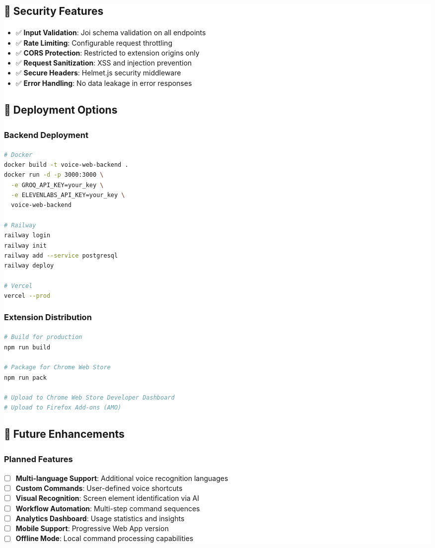 ## 🔐 Security Features

- ✅ **Input Validation**: Joi schema validation on all endpoints
- ✅ **Rate Limiting**: Configurable request throttling
- ✅ **CORS Protection**: Restricted to extension origins only
- ✅ **Request Sanitization**: XSS and injection prevention
- ✅ **Secure Headers**: Helmet.js security middleware
- ✅ **Error Handling**: No data leakage in error responses

## 🚀 Deployment Options

### Backend Deployment
```bash
# Docker
docker build -t voice-web-backend .
docker run -d -p 3000:3000 \
  -e GROQ_API_KEY=your_key \
  -e ELEVENLABS_API_KEY=your_key \
  voice-web-backend

# Railway
railway login
railway init
railway add --service postgresql
railway deploy

# Vercel
vercel --prod
```

### Extension Distribution
```bash
# Build for production
npm run build

# Package for Chrome Web Store
npm run pack

# Upload to Chrome Web Store Developer Dashboard
# Upload to Firefox Add-ons (AMO)
```

## 🎯 Future Enhancements

### Planned Features
- [ ] **Multi-language Support**: Additional voice recognition languages
- [ ] **Custom Commands**: User-defined voice shortcuts
- [ ] **Visual Recognition**: Screen element identification via AI
- [ ] **Workflow Automation**: Multi-step command sequences
- [ ] **Analytics Dashboard**: Usage statistics and insights
- [ ] **Mobile Support**: Progressive Web App version
- [ ] **Offline Mode**: Local command processing capabilities
